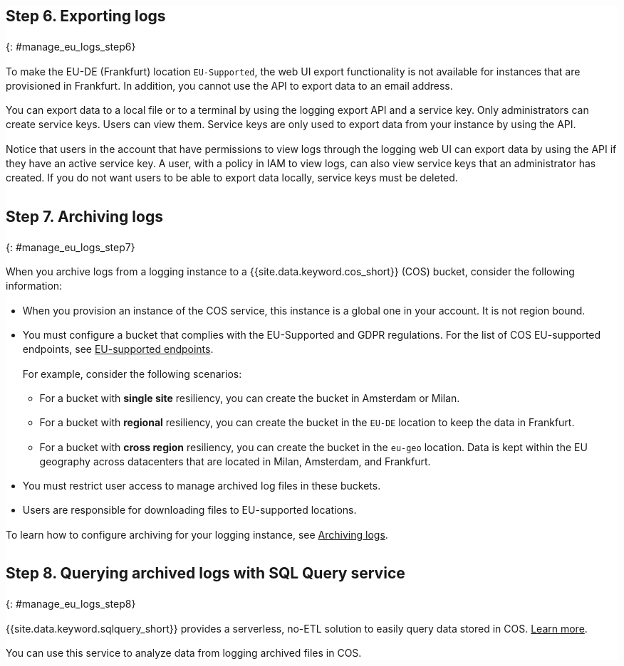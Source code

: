 
## Step 6. Exporting logs
{: #manage_eu_logs_step6}

To make the EU-DE (Frankfurt) location `EU-Supported`, the web UI export functionality is not available for instances that are provisioned in Frankfurt. In addition, you cannot use the API to export data to an email address.

You can export data to a local file or to a terminal by using the logging export API and a service key. Only administrators can create service keys. Users can view them. Service keys are only used to export data from your instance by using the API.

Notice that users in the account that have permissions to view logs through the logging web UI can export data by using the API if they have an active service key. A user, with a policy in IAM to view logs, can also view service keys that an administrator has created. If you do not want users to be able to export data locally, service keys must be deleted.


## Step 7. Archiving logs
{: #manage_eu_logs_step7}

When you archive logs from a logging instance to a {{site.data.keyword.cos_short}} (COS) bucket, consider the following information:
* When you provision an instance of the COS service, this instance is a global one in your account. It is not region bound.
* You must configure a bucket that complies with the EU-Supported and GDPR regulations. For the list of COS EU-supported endpoints, see [EU-supported endpoints](/docs/cloud-object-storage?topic=cloud-object-storage-endpoints#endpoints-eu-managed).

    For example, consider the following scenarios:

    * For a bucket with **single site** resiliency, you can create the bucket in Amsterdam or Milan.

    * For a bucket with **regional** resiliency, you can create the bucket in the `EU-DE` location to keep the data in Frankfurt.

    * For a bucket with **cross region** resiliency, you can create the bucket in the `eu-geo` location. Data is kept within the EU geography across datacenters that are located in Milan, Amsterdam, and Frankfurt.

* You must restrict user access to manage archived log files in these buckets.
* Users are responsible for downloading files to EU-supported locations.

To learn how to configure archiving for your logging instance, see [Archiving logs](/docs/log-analysis?topic=log-analysis-archiving).



## Step 8. Querying archived logs with SQL Query service
{: #manage_eu_logs_step8}


{{site.data.keyword.sqlquery_short}} provides a serverless, no-ETL solution to easily query data stored in COS. [Learn more](/docs/sql-query?topic=sql-query-overview).

You can use this service to analyze data from logging archived files in COS.
